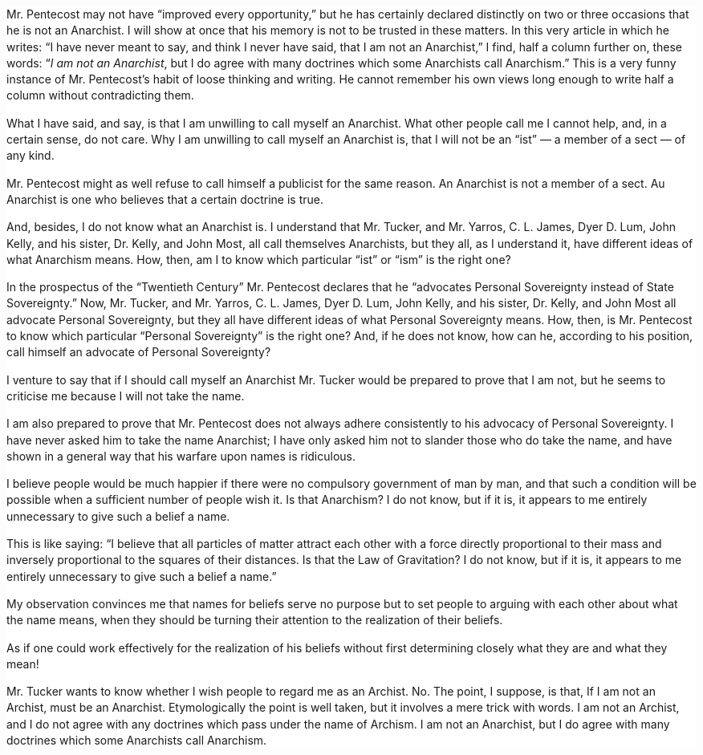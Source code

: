 Mr. Pentecost may not have “improved every opportunity,” but he has certainly declared distinctly on two or three occasions that he is not an Anarchist. I will show at once that his memory is not to be trusted in these matters. In this very article in which he writes: “I have never meant to say, and think I never have said, that I am not an Anarchist,” I find, half a column further on, these words: “*I am not an Anarchist*, but I do agree with many doctrines which some Anarchists call Anarchism.” This is a very funny instance of Mr. Pentecost’s habit of loose thinking and writing. He cannot remember his own views long enough to write half a column without contradicting them.

What I have said, and say, is that I am unwilling to call myself an Anarchist. What other people call me I cannot help, and, in a certain sense, do not care. Why I am unwilling to call myself an Anarchist is, that I will not be an “ist” — a member of a sect — of any kind.

Mr. Pentecost might as well refuse to call himself a publicist for the same reason. An Anarchist is not a member of a sect. Au Anarchist is one who believes that a certain doctrine is true.

And, besides, I do not know what an Anarchist is. I understand that Mr. Tucker, and Mr. Yarros, C. L. James, Dyer D. Lum, John Kelly, and his sister, Dr. Kelly, and John Most, all call themselves Anarchists, but they all, as I understand it, have different ideas of what Anarchism means. How, then, am I to know which particular “ist” or “ism” is the right one?

In the prospectus of the “Twentieth Century” Mr. Pentecost declares that he “advocates Personal Sovereignty instead of State Sovereignty.” Now, Mr. Tucker, and Mr. Yarros, C. L. James, Dyer D. Lum, John Kelly, and his sister, Dr. Kelly, and John Most all advocate Personal Sovereignty, but they all have different ideas of what Personal Sovereignty means. How, then, is Mr. Pentecost to know which particular “Personal Sovereignty” is the right one? And, if he does not know, how can he, according to his position, call himself an advocate of Personal Sovereignty?

I venture to say that if I should call myself an Anarchist Mr. Tucker would be prepared to prove that I am not, but he seems to criticise me because I will not take the name.

I am also prepared to prove that Mr. Pentecost does not always adhere consistently to his advocacy of Personal Sovereignty. I have never asked him to take the name Anarchist; I have only asked him not to slander those who do take the name, and have shown in a general way that his warfare upon names is ridiculous.

I believe people would be much happier if there were no compulsory government of man by man, and that such a condition will be possible when a sufficient number of people wish it. Is that Anarchism? I do not know, but if it is, it appears to me entirely unnecessary to give such a belief a name.

This is like saying: “I believe that all particles of matter attract each other with a force directly proportional to their mass and inversely proportional to the squares of their distances. Is that the Law of Gravitation? I do not know, but if it is, it appears to me entirely unnecessary to give such a belief a name.”

My observation convinces me that names for beliefs serve no purpose but to set people to arguing with each other about what the name means, when they should be turning their attention to the realization of their beliefs.

As if one could work effectively for the realization of his beliefs without first determining closely what they are and what they mean!

Mr. Tucker wants to know whether I wish people to regard me as an Archist. No. The point, I suppose, is that, If I am not an Archist, must be an Anarchist. Etymologically the point is well taken, but it involves a mere trick with words. I am not an Archist, and I do not agree with any doctrines which pass under the name of Archism. I am not an Anarchist, but I do agree with many doctrines which some Anarchists call Anarchism.
